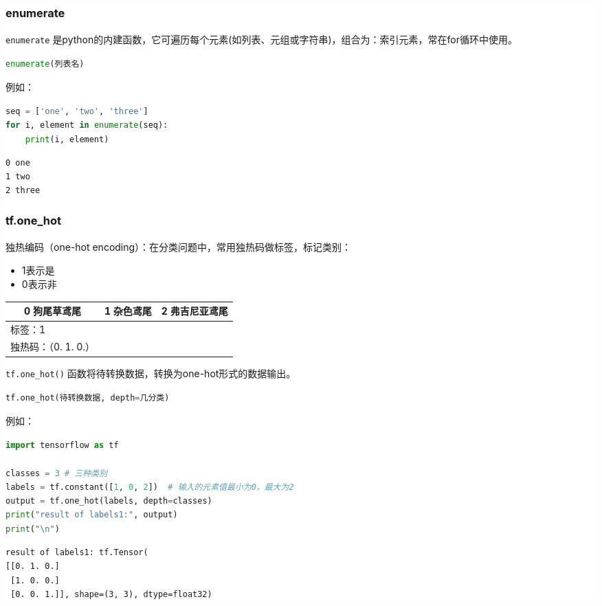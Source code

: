 ### enumerate

`enumerate` 是python的内建函数，它可遍历每个元素(如列表、元组或字符串)，组合为：索引元素，常在for循环中使用。

```python
enumerate(列表名)
```

例如：

```python
seq = ['one', 'two', 'three']
for i, element in enumerate(seq):
    print(i, element)
```

```txt
0 one
1 two
2 three
```

### tf.one_hot

独热编码（one-hot encoding）：在分类问题中，常用独热码做标签，标记类别：

- 1表示是
- 0表示非

|0 狗尾草鸢尾|1 杂色鸢尾|2 弗吉尼亚鸢尾|
|---|---|---|
|标签：1|
|独热码：（0. 1. 0.）|

`tf.one_hot()` 函数将待转换数据，转换为one-hot形式的数据输出。

```python
tf.one_hot(待转换数据, depth=几分类)
```

例如：

```python
import tensorflow as tf

classes = 3 # 三种类别
labels = tf.constant([1, 0, 2])  # 输入的元素值最小为0，最大为2
output = tf.one_hot(labels, depth=classes)
print("result of labels1:", output)
print("\n")
```

```txt
result of labels1: tf.Tensor(
[[0. 1. 0.]
 [1. 0. 0.]
 [0. 0. 1.]], shape=(3, 3), dtype=float32)
```
